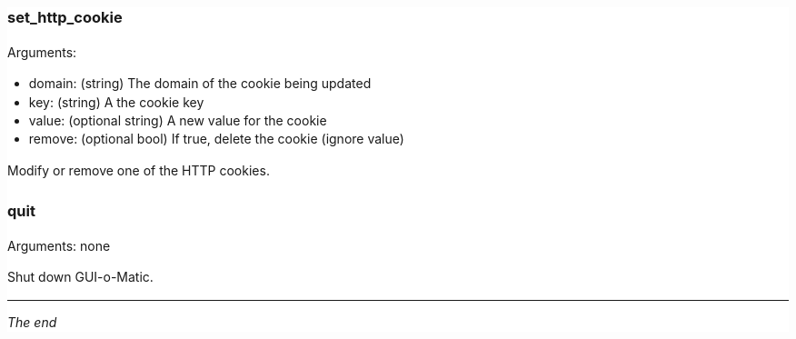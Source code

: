 ### set_http_cookie

Arguments:

   * domain: (string) The domain of the cookie being updated
   * key: (string) A the cookie key
   * value: (optional string) A new value for the cookie
   * remove: (optional bool) If true, delete the cookie (ignore value)

Modify or remove one of the HTTP cookies.


### quit

Arguments: none

Shut down GUI-o-Matic.


-----------------------------------------------------------------------------
*The end*
